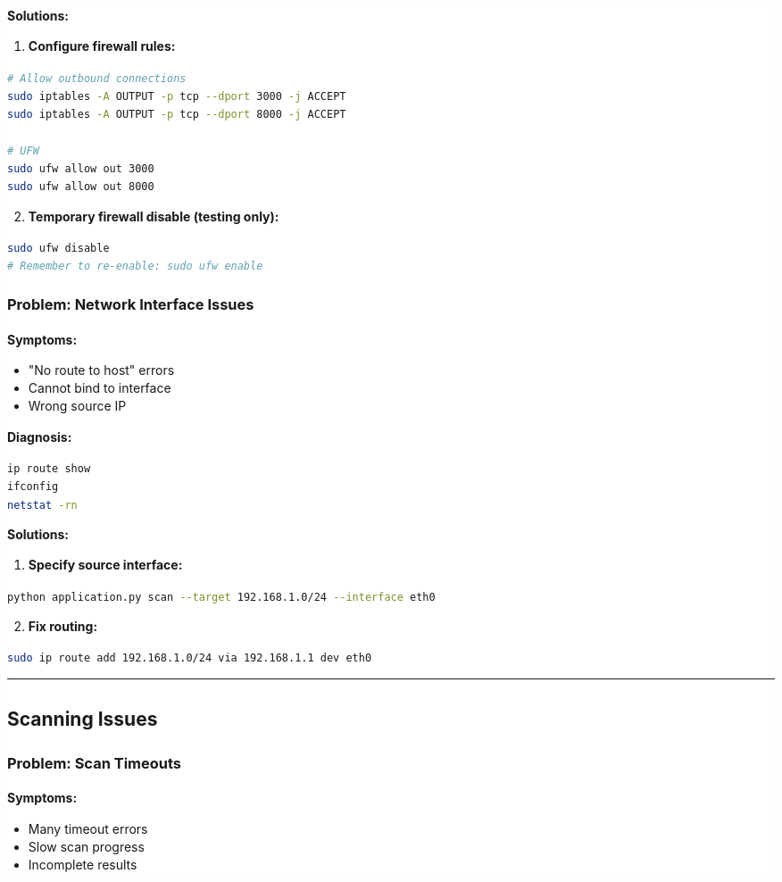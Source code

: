 **Solutions:**

1. **Configure firewall rules:**
```bash
# Allow outbound connections
sudo iptables -A OUTPUT -p tcp --dport 3000 -j ACCEPT
sudo iptables -A OUTPUT -p tcp --dport 8000 -j ACCEPT

# UFW
sudo ufw allow out 3000
sudo ufw allow out 8000
```

2. **Temporary firewall disable (testing only):**
```bash
sudo ufw disable
# Remember to re-enable: sudo ufw enable
```

### Problem: Network Interface Issues

**Symptoms:**
- "No route to host" errors
- Cannot bind to interface
- Wrong source IP

**Diagnosis:**
```bash
ip route show
ifconfig
netstat -rn
```

**Solutions:**

1. **Specify source interface:**
```bash
python application.py scan --target 192.168.1.0/24 --interface eth0
```

2. **Fix routing:**
```bash
sudo ip route add 192.168.1.0/24 via 192.168.1.1 dev eth0
```

---

## Scanning Issues

### Problem: Scan Timeouts

**Symptoms:**
- Many timeout errors
- Slow scan progress
- Incomplete results
